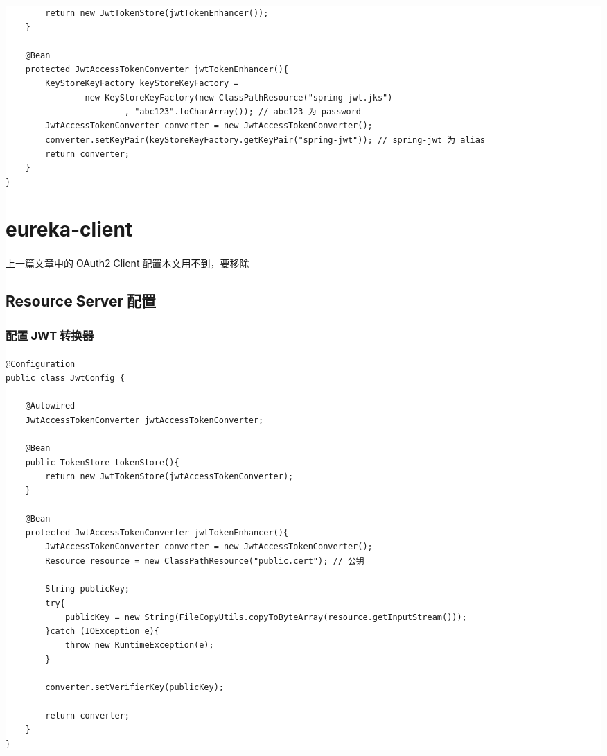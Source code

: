 ```
        return new JwtTokenStore(jwtTokenEnhancer());
    }

    @Bean
    protected JwtAccessTokenConverter jwtTokenEnhancer(){
        KeyStoreKeyFactory keyStoreKeyFactory =
                new KeyStoreKeyFactory(new ClassPathResource("spring-jwt.jks")
                        , "abc123".toCharArray()); // abc123 为 password
        JwtAccessTokenConverter converter = new JwtAccessTokenConverter();
        converter.setKeyPair(keyStoreKeyFactory.getKeyPair("spring-jwt")); // spring-jwt 为 alias
        return converter;
    }
}

```

# eureka-client

上一篇文章中的 OAuth2 Client 配置本文用不到，要移除

## Resource Server 配置

### 配置 JWT 转换器

```
@Configuration
public class JwtConfig {

    @Autowired
    JwtAccessTokenConverter jwtAccessTokenConverter;

    @Bean
    public TokenStore tokenStore(){
        return new JwtTokenStore(jwtAccessTokenConverter);
    }

    @Bean
    protected JwtAccessTokenConverter jwtTokenEnhancer(){
        JwtAccessTokenConverter converter = new JwtAccessTokenConverter();
        Resource resource = new ClassPathResource("public.cert"); // 公钥

        String publicKey;
        try{
            publicKey = new String(FileCopyUtils.copyToByteArray(resource.getInputStream()));
        }catch (IOException e){
            throw new RuntimeException(e);
        }

        converter.setVerifierKey(publicKey);

        return converter;
    }
}
```

